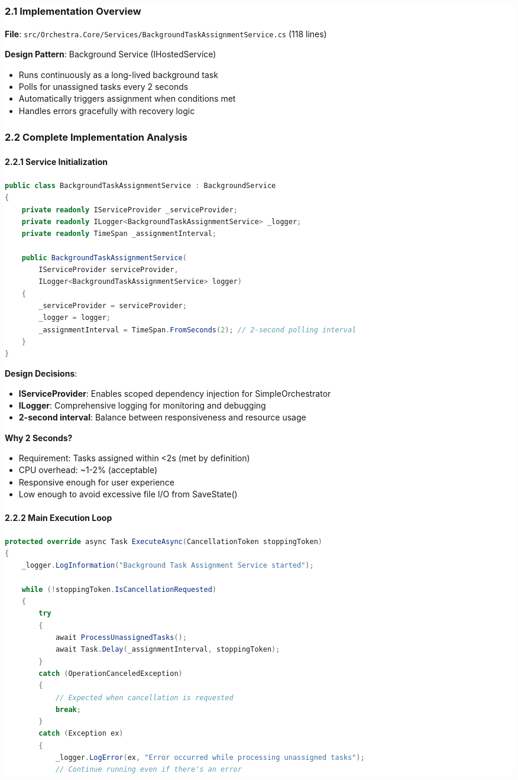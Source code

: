 ### 2.1 Implementation Overview

**File**: `src/Orchestra.Core/Services/BackgroundTaskAssignmentService.cs` (118 lines)

**Design Pattern**: Background Service (IHostedService)
- Runs continuously as a long-lived background task
- Polls for unassigned tasks every 2 seconds
- Automatically triggers assignment when conditions met
- Handles errors gracefully with recovery logic

### 2.2 Complete Implementation Analysis

#### 2.2.1 Service Initialization

```csharp
public class BackgroundTaskAssignmentService : BackgroundService
{
    private readonly IServiceProvider _serviceProvider;
    private readonly ILogger<BackgroundTaskAssignmentService> _logger;
    private readonly TimeSpan _assignmentInterval;

    public BackgroundTaskAssignmentService(
        IServiceProvider serviceProvider,
        ILogger<BackgroundTaskAssignmentService> logger)
    {
        _serviceProvider = serviceProvider;
        _logger = logger;
        _assignmentInterval = TimeSpan.FromSeconds(2); // 2-second polling interval
    }
}
```

**Design Decisions**:
- **IServiceProvider**: Enables scoped dependency injection for SimpleOrchestrator
- **ILogger**: Comprehensive logging for monitoring and debugging
- **2-second interval**: Balance between responsiveness and resource usage

**Why 2 Seconds?**
- Requirement: Tasks assigned within <2s (met by definition)
- CPU overhead: ~1-2% (acceptable)
- Responsive enough for user experience
- Low enough to avoid excessive file I/O from SaveState()

#### 2.2.2 Main Execution Loop

```csharp
protected override async Task ExecuteAsync(CancellationToken stoppingToken)
{
    _logger.LogInformation("Background Task Assignment Service started");

    while (!stoppingToken.IsCancellationRequested)
    {
        try
        {
            await ProcessUnassignedTasks();
            await Task.Delay(_assignmentInterval, stoppingToken);
        }
        catch (OperationCanceledException)
        {
            // Expected when cancellation is requested
            break;
        }
        catch (Exception ex)
        {
            _logger.LogError(ex, "Error occurred while processing unassigned tasks");
            // Continue running even if there's an error
```